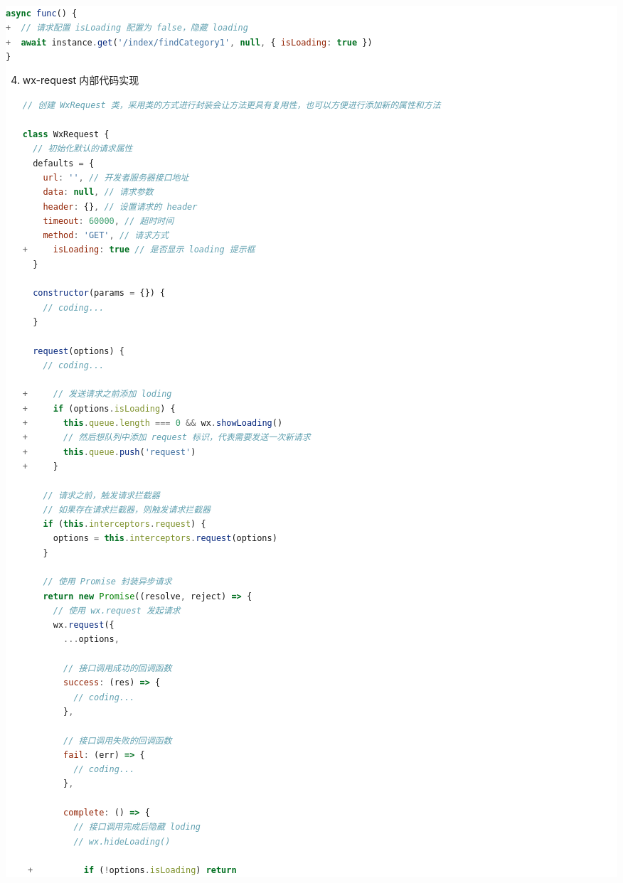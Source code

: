    ```js
   async func() {
   +  // 请求配置 isLoading 配置为 false，隐藏 loading
   +  await instance.get('/index/findCategory1', null, { isLoading: true })
   }
   ```

   

4. wx-request 内部代码实现

   ```js
   // 创建 WxRequest 类，采用类的方式进行封装会让方法更具有复用性，也可以方便进行添加新的属性和方法
   
   class WxRequest {
     // 初始化默认的请求属性
     defaults = {
       url: '', // 开发者服务器接口地址
       data: null, // 请求参数
       header: {}, // 设置请求的 header
       timeout: 60000, // 超时时间
       method: 'GET', // 请求方式
   +     isLoading: true // 是否显示 loading 提示框
     }
   
     constructor(params = {}) {
       // coding...
     }
   
     request(options) {
       // coding...
   
   +     // 发送请求之前添加 loding
   +     if (options.isLoading) {
   +       this.queue.length === 0 && wx.showLoading()
   +       // 然后想队列中添加 request 标识，代表需要发送一次新请求
   +       this.queue.push('request')
   +     }
   
       // 请求之前，触发请求拦截器
       // 如果存在请求拦截器，则触发请求拦截器
       if (this.interceptors.request) {
         options = this.interceptors.request(options)
       }
   
       // 使用 Promise 封装异步请求
       return new Promise((resolve, reject) => {
         // 使用 wx.request 发起请求
         wx.request({
           ...options,
   
           // 接口调用成功的回调函数
           success: (res) => {
             // coding...
           },
   
           // 接口调用失败的回调函数
           fail: (err) => {
             // coding...
           },
   
           complete: () => {
             // 接口调用完成后隐藏 loding
             // wx.hideLoading()
   
    +          if (!options.isLoading) return
   ```